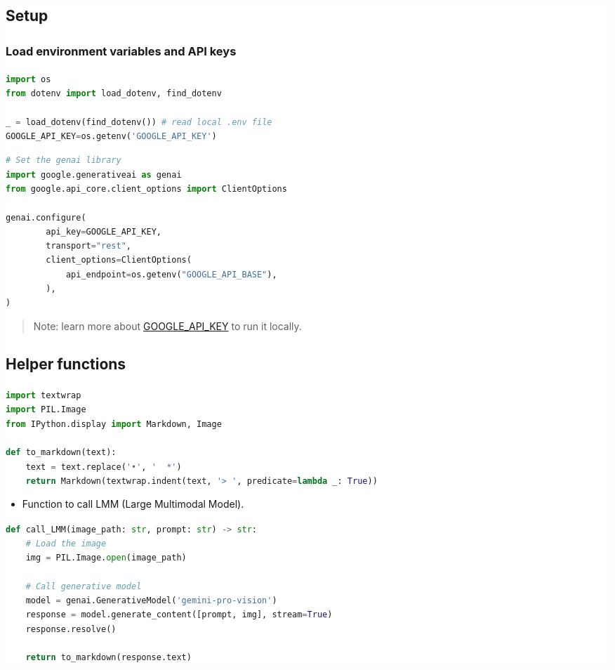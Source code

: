## Setup

### Load environment variables and API keys


```python
import os
from dotenv import load_dotenv, find_dotenv

_ = load_dotenv(find_dotenv()) # read local .env file
GOOGLE_API_KEY=os.getenv('GOOGLE_API_KEY')
```


```python
# Set the genai library
import google.generativeai as genai
from google.api_core.client_options import ClientOptions

genai.configure(
        api_key=GOOGLE_API_KEY,
        transport="rest",
        client_options=ClientOptions(
            api_endpoint=os.getenv("GOOGLE_API_BASE"),
        ),
)
```

> Note: learn more about [GOOGLE_API_KEY](https://ai.google.dev/) to run it locally.

## Helper functions


```python
import textwrap
import PIL.Image
from IPython.display import Markdown, Image

def to_markdown(text):
    text = text.replace('•', '  *')
    return Markdown(textwrap.indent(text, '> ', predicate=lambda _: True))

```

* Function to call LMM (Large Multimodal Model).


```python
def call_LMM(image_path: str, prompt: str) -> str:
    # Load the image
    img = PIL.Image.open(image_path)

    # Call generative model
    model = genai.GenerativeModel('gemini-pro-vision')
    response = model.generate_content([prompt, img], stream=True)
    response.resolve()

    return to_markdown(response.text)  
```
